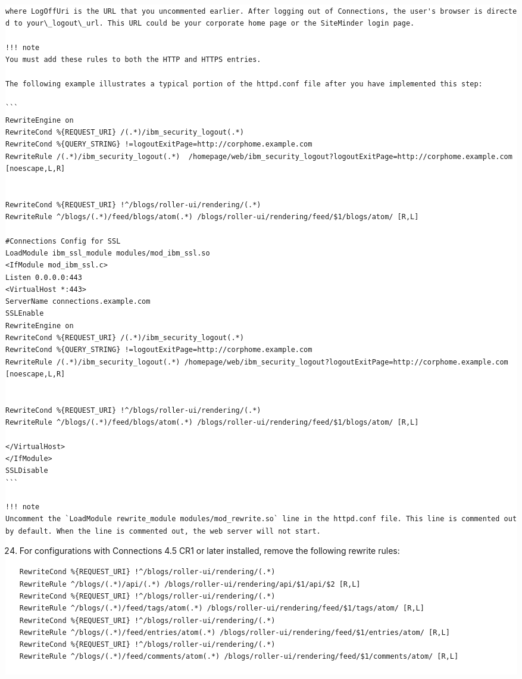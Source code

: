     where LogOffUri is the URL that you uncommented earlier. After logging out of Connections, the user's browser is directed to your\_logout\_url. This URL could be your corporate home page or the SiteMinder login page.

    !!! note
    You must add these rules to both the HTTP and HTTPS entries.

    The following example illustrates a typical portion of the httpd.conf file after you have implemented this step:

    ```
    RewriteEngine on
    RewriteCond %{REQUEST_URI} /(.*)/ibm_security_logout(.*)
    RewriteCond %{QUERY_STRING} !=logoutExitPage=http://corphome.example.com
    RewriteRule /(.*)/ibm_security_logout(.*)  /homepage/web/ibm_security_logout?logoutExitPage=http://corphome.example.com [noescape,L,R]
    
    
    RewriteCond %{REQUEST_URI} !^/blogs/roller-ui/rendering/(.*)
    RewriteRule ^/blogs/(.*)/feed/blogs/atom(.*) /blogs/roller-ui/rendering/feed/$1/blogs/atom/ [R,L]
    
    #Connections Config for SSL
    LoadModule ibm_ssl_module modules/mod_ibm_ssl.so
    <IfModule mod_ibm_ssl.c>
    Listen 0.0.0.0:443
    <VirtualHost *:443>
    ServerName connections.example.com
    SSLEnable
    RewriteEngine on
    RewriteCond %{REQUEST_URI} /(.*)/ibm_security_logout(.*)
    RewriteCond %{QUERY_STRING} !=logoutExitPage=http://corphome.example.com
    RewriteRule /(.*)/ibm_security_logout(.*) /homepage/web/ibm_security_logout?logoutExitPage=http://corphome.example.com [noescape,L,R]
    
    
    RewriteCond %{REQUEST_URI} !^/blogs/roller-ui/rendering/(.*)
    RewriteRule ^/blogs/(.*)/feed/blogs/atom(.*) /blogs/roller-ui/rendering/feed/$1/blogs/atom/ [R,L]
    
    </VirtualHost>
    </IfModule>
    SSLDisable
    ```

    !!! note
    Uncomment the `LoadModule rewrite_module modules/mod_rewrite.so` line in the httpd.conf file. This line is commented out by default. When the line is commented out, the web server will not start.

24. For configurations with Connections 4.5 CR1 or later installed, remove the following rewrite rules:

    ```
    RewriteCond %{REQUEST_URI} !^/blogs/roller-ui/rendering/(.*)
    RewriteRule ^/blogs/(.*)/api/(.*) /blogs/roller-ui/rendering/api/$1/api/$2 [R,L]
    RewriteCond %{REQUEST_URI} !^/blogs/roller-ui/rendering/(.*)
    RewriteRule ^/blogs/(.*)/feed/tags/atom(.*) /blogs/roller-ui/rendering/feed/$1/tags/atom/ [R,L]
    RewriteCond %{REQUEST_URI} !^/blogs/roller-ui/rendering/(.*)
    RewriteRule ^/blogs/(.*)/feed/entries/atom(.*) /blogs/roller-ui/rendering/feed/$1/entries/atom/ [R,L]
    RewriteCond %{REQUEST_URI} !^/blogs/roller-ui/rendering/(.*)
    RewriteRule ^/blogs/(.*)/feed/comments/atom(.*) /blogs/roller-ui/rendering/feed/$1/comments/atom/ [R,L]
    